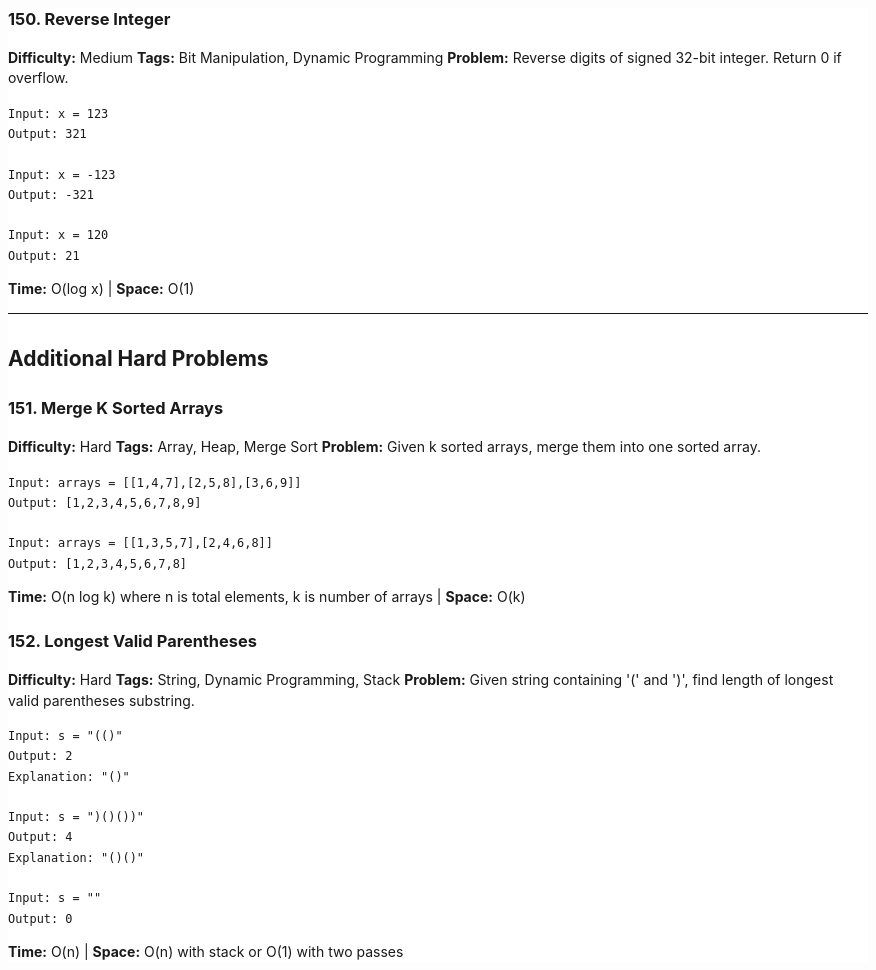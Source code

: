 ### 150. Reverse Integer
**Difficulty:** Medium
**Tags:** Bit Manipulation, Dynamic Programming
**Problem:** Reverse digits of signed 32-bit integer. Return 0 if overflow.
```
Input: x = 123
Output: 321

Input: x = -123
Output: -321

Input: x = 120
Output: 21
```
**Time:** O(log x) | **Space:** O(1)

---

## Additional Hard Problems

### 151. Merge K Sorted Arrays
**Difficulty:** Hard
**Tags:** Array, Heap, Merge Sort
**Problem:** Given k sorted arrays, merge them into one sorted array.
```
Input: arrays = [[1,4,7],[2,5,8],[3,6,9]]
Output: [1,2,3,4,5,6,7,8,9]

Input: arrays = [[1,3,5,7],[2,4,6,8]]
Output: [1,2,3,4,5,6,7,8]
```
**Time:** O(n log k) where n is total elements, k is number of arrays | **Space:** O(k)

### 152. Longest Valid Parentheses
**Difficulty:** Hard
**Tags:** String, Dynamic Programming, Stack
**Problem:** Given string containing '(' and ')', find length of longest valid parentheses substring.
```
Input: s = "(()"
Output: 2
Explanation: "()"

Input: s = ")()())"
Output: 4
Explanation: "()()"

Input: s = ""
Output: 0
```
**Time:** O(n) | **Space:** O(n) with stack or O(1) with two passes
